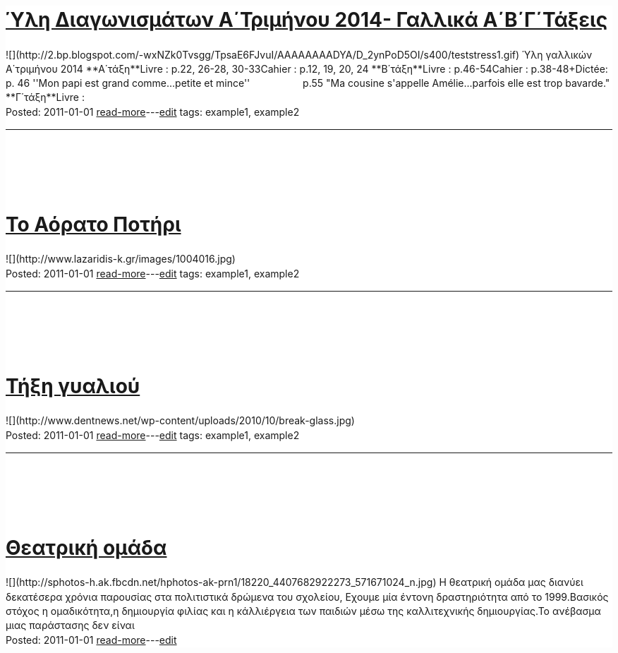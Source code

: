
<h1><a class="readmorelink" href="gymnasioker4.github.io-master/oldposts/cob122.md">Ύλη Διαγωνισμάτων Α΄Τριμήνου 2014- Γαλλικά Α΄Β΄Γ΄Τάξεις</a></h1>
![](http://2.bp.blogspot.com/-wxNZk0Tvsgg/TpsaE6FJvuI/AAAAAAAADYA/D_2ynPoD5OI/s400/teststress1.gif) 
Ύλη γαλλικών Α΄τριμήνου 2014 
**Α΄τάξη**Livre : p.22, 26-28, 30-33Cahier : p.12, 19, 20, 24 
**Β΄τάξη**Livre : p.46-54Cahier : p.38-48+Dictée: p. 46 ''Mon papi est grand comme...petite et mince''                   p.55 "Ma cousine s'appelle Amélie...parfois elle est trop bavarde." 
**Γ΄τάξη**Livre :
<br>
<div class='readmore'>
Posted: 2011-01-01
<a class="readmorelink" href="gymnasioker4.github.io-master/oldposts/cob122.md">read-more</a>---<a class="editlink" target="_blank" href="/hugo/admin/scripts/edit.sh?file=gymnasioker4.github.io-master/oldposts/cob122.md&cmd=open">edit</a>
tags: example1, example2
<hr>
<br><br><br>
</div>
<h1><a class="readmorelink" href="gymnasioker4.github.io-master/oldposts/cob121.md">Το Αόρατο Ποτήρι</a></h1>
![](http://www.lazaridis-k.gr/images/1004016.jpg) 
<iframe height="350" src="https://docs.google.com/file/d/0B_I1oSy0BsA3bjN6bFlucjRhZTg/preview" width="500"></iframe>
<br>
<div class='readmore'>
Posted: 2011-01-01
<a class="readmorelink" href="gymnasioker4.github.io-master/oldposts/cob121.md">read-more</a>---<a class="editlink" target="_blank" href="/hugo/admin/scripts/edit.sh?file=gymnasioker4.github.io-master/oldposts/cob121.md&cmd=open">edit</a>
tags: example1, example2
<hr>
<br><br><br>
</div>
<h1><a class="readmorelink" href="gymnasioker4.github.io-master/oldposts/cob120.md">Τήξη γυαλιού</a></h1>
![](http://www.dentnews.net/wp-content/uploads/2010/10/break-glass.jpg) 
<iframe height="350" src="https://docs.google.com/file/d/0B_I1oSy0BsA3dmtCQlA0OTlKWk0/preview" width="500"></iframe>
<br>
<div class='readmore'>
Posted: 2011-01-01
<a class="readmorelink" href="gymnasioker4.github.io-master/oldposts/cob120.md">read-more</a>---<a class="editlink" target="_blank" href="/hugo/admin/scripts/edit.sh?file=gymnasioker4.github.io-master/oldposts/cob120.md&cmd=open">edit</a>
tags: example1, example2
<hr>
<br><br><br>
</div>
<h1><a class="readmorelink" href="gymnasioker4.github.io-master/oldposts/cob119.md">Θεατρική ομάδα</a></h1>
![](http://sphotos-h.ak.fbcdn.net/hphotos-ak-prn1/18220_4407682922273_571671024_n.jpg) 
Η θεατρική ομάδα μας διανύει δεκατέσερα χρόνια παρουσίας στα πολιτιστικά δρώμενα 
του σχολείου, Εχουμε μία έντονη δραστηριότητα από το 1999.Βασικός στόχος η ομαδικότητα,η δημιουργία φιλίας και η κάλλιέργεια των παιδιών μέσω της καλλιτεχνικής δημιουργίας.Το ανέβασμα μιας παράστασης δεν είναι
<br>
<div class='readmore'>
Posted: 2011-01-01
<a class="readmorelink" href="gymnasioker4.github.io-master/oldposts/cob119.md">read-more</a>---<a class="editlink" target="_blank" href="/hugo/admin/scripts/edit.sh?file=gymnasioker4.github.io-master/oldposts/cob119.md&cmd=open">edit</a>